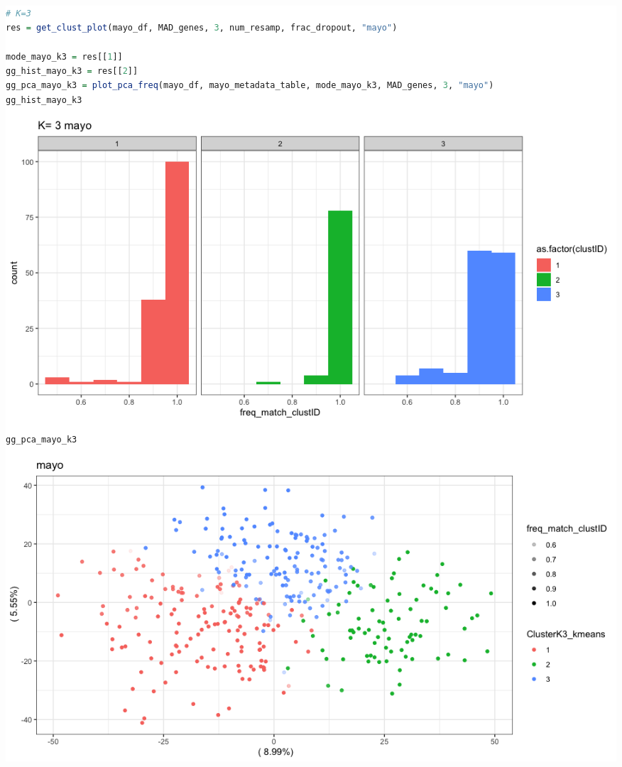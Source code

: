 ``` r
# K=3
res = get_clust_plot(mayo_df, MAD_genes, 3, num_resamp, frac_dropout, "mayo")

mode_mayo_k3 = res[[1]]
gg_hist_mayo_k3 = res[[2]]
gg_pca_mayo_k3 = plot_pca_freq(mayo_df, mayo_metadata_table, mode_mayo_k3, MAD_genes, 3, "mayo")
gg_hist_mayo_k3
```

<img src="rerun_clustering_files/figure-gfm/run_mayo-3.png" style="display: block; margin: auto;" />

``` r
gg_pca_mayo_k3
```

<img src="rerun_clustering_files/figure-gfm/run_mayo-4.png" style="display: block; margin: auto;" />
